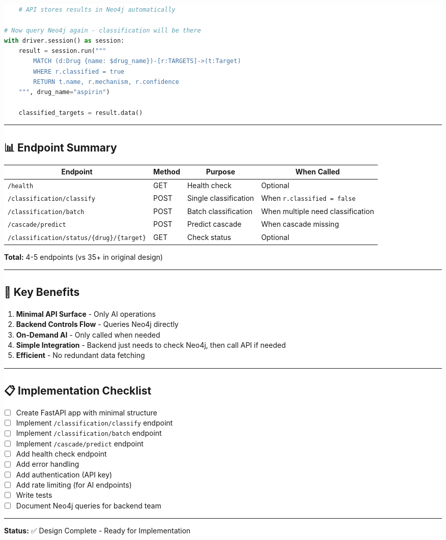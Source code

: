 ```python
    # API stores results in Neo4j automatically
    
# Now query Neo4j again - classification will be there
with driver.session() as session:
    result = session.run("""
        MATCH (d:Drug {name: $drug_name})-[r:TARGETS]->(t:Target)
        WHERE r.classified = true
        RETURN t.name, r.mechanism, r.confidence
    """, drug_name="aspirin")
    
    classified_targets = result.data()
```

---

## 📊 Endpoint Summary

| Endpoint | Method | Purpose | When Called |
|----------|--------|---------|-------------|
| `/health` | GET | Health check | Optional |
| `/classification/classify` | POST | Single classification | When `r.classified = false` |
| `/classification/batch` | POST | Batch classification | When multiple need classification |
| `/cascade/predict` | POST | Predict cascade | When cascade missing |
| `/classification/status/{drug}/{target}` | GET | Check status | Optional |

**Total:** 4-5 endpoints (vs 35+ in original design)

---

## 🎯 Key Benefits

1. **Minimal API Surface** - Only AI operations
2. **Backend Controls Flow** - Queries Neo4j directly
3. **On-Demand AI** - Only called when needed
4. **Simple Integration** - Backend just needs to check Neo4j, then call API if needed
5. **Efficient** - No redundant data fetching

---

## 📋 Implementation Checklist

- [ ] Create FastAPI app with minimal structure
- [ ] Implement `/classification/classify` endpoint
- [ ] Implement `/classification/batch` endpoint
- [ ] Implement `/cascade/predict` endpoint
- [ ] Add health check endpoint
- [ ] Add error handling
- [ ] Add authentication (API key)
- [ ] Add rate limiting (for AI endpoints)
- [ ] Write tests
- [ ] Document Neo4j queries for backend team

---

**Status:** ✅ Design Complete - Ready for Implementation

